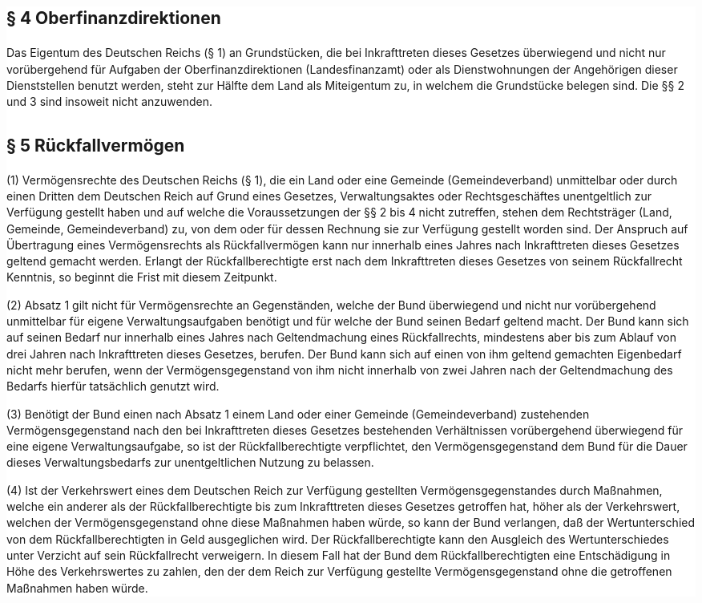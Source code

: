 ## § 4 Oberfinanzdirektionen

Das Eigentum des Deutschen Reichs (§ 1) an Grundstücken, die bei
Inkrafttreten dieses Gesetzes überwiegend und nicht nur vorübergehend
für Aufgaben der Oberfinanzdirektionen (Landesfinanzamt) oder als
Dienstwohnungen der Angehörigen dieser Dienststellen benutzt werden,
steht zur Hälfte dem Land als Miteigentum zu, in welchem die
Grundstücke belegen sind. Die §§ 2 und 3 sind insoweit nicht
anzuwenden.

## § 5 Rückfallvermögen

(1) Vermögensrechte des Deutschen Reichs (§ 1), die ein Land oder eine
Gemeinde (Gemeindeverband) unmittelbar oder durch einen Dritten dem
Deutschen Reich auf Grund eines Gesetzes, Verwaltungsaktes oder
Rechtsgeschäftes unentgeltlich zur Verfügung gestellt haben und auf
welche die Voraussetzungen der §§ 2 bis 4 nicht zutreffen, stehen dem
Rechtsträger (Land, Gemeinde, Gemeindeverband) zu, von dem oder für
dessen Rechnung sie zur Verfügung gestellt worden sind. Der Anspruch
auf Übertragung eines Vermögensrechts als Rückfallvermögen kann nur
innerhalb eines Jahres nach Inkrafttreten dieses Gesetzes geltend
gemacht werden. Erlangt der Rückfallberechtigte erst nach dem
Inkrafttreten dieses Gesetzes von seinem Rückfallrecht Kenntnis, so
beginnt die Frist mit diesem Zeitpunkt.

(2) Absatz 1 gilt nicht für Vermögensrechte an Gegenständen, welche
der Bund überwiegend und nicht nur vorübergehend unmittelbar für
eigene Verwaltungsaufgaben benötigt und für welche der Bund seinen
Bedarf geltend macht. Der Bund kann sich auf seinen Bedarf nur
innerhalb eines Jahres nach Geltendmachung eines Rückfallrechts,
mindestens aber bis zum Ablauf von drei Jahren nach Inkrafttreten
dieses Gesetzes, berufen. Der Bund kann sich auf einen von ihm geltend
gemachten Eigenbedarf nicht mehr berufen, wenn der Vermögensgegenstand
von ihm nicht innerhalb von zwei Jahren nach der Geltendmachung des
Bedarfs hierfür tatsächlich genutzt wird.

(3) Benötigt der Bund einen nach Absatz 1 einem Land oder einer
Gemeinde (Gemeindeverband) zustehenden Vermögensgegenstand nach den
bei Inkrafttreten dieses Gesetzes bestehenden Verhältnissen
vorübergehend überwiegend für eine eigene Verwaltungsaufgabe, so ist
der Rückfallberechtigte verpflichtet, den Vermögensgegenstand dem Bund
für die Dauer dieses Verwaltungsbedarfs zur unentgeltlichen Nutzung zu
belassen.

(4) Ist der Verkehrswert eines dem Deutschen Reich zur Verfügung
gestellten Vermögensgegenstandes durch Maßnahmen, welche ein anderer
als der Rückfallberechtigte bis zum Inkrafttreten dieses Gesetzes
getroffen hat, höher als der Verkehrswert, welchen der
Vermögensgegenstand ohne diese Maßnahmen haben würde, so kann der Bund
verlangen, daß der Wertunterschied von dem Rückfallberechtigten in
Geld ausgeglichen wird. Der Rückfallberechtigte kann den Ausgleich des
Wertunterschiedes unter Verzicht auf sein Rückfallrecht verweigern. In
diesem Fall hat der Bund dem Rückfallberechtigten eine Entschädigung
in Höhe des Verkehrswertes zu zahlen, den der dem Reich zur Verfügung
gestellte Vermögensgegenstand ohne die getroffenen Maßnahmen haben
würde.
